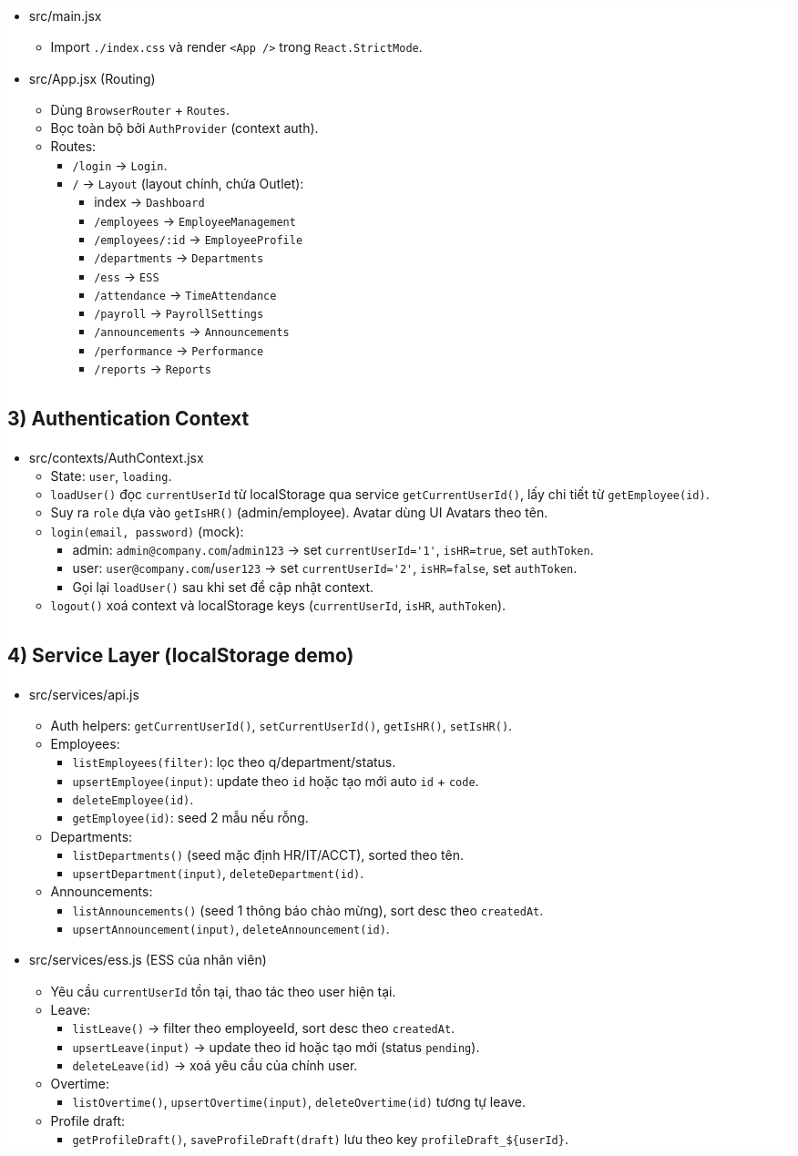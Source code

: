 - src/main.jsx
  - Import `./index.css` và render `<App />` trong `React.StrictMode`.

- src/App.jsx (Routing)
  - Dùng `BrowserRouter` + `Routes`.
  - Bọc toàn bộ bởi `AuthProvider` (context auth).
  - Routes:
    - `/login` → `Login`.
    - `/` → `Layout` (layout chính, chứa Outlet):
      - index → `Dashboard`
      - `/employees` → `EmployeeManagement`
      - `/employees/:id` → `EmployeeProfile`
      - `/departments` → `Departments`
      - `/ess` → `ESS`
      - `/attendance` → `TimeAttendance`
      - `/payroll` → `PayrollSettings`
      - `/announcements` → `Announcements`
      - `/performance` → `Performance`
      - `/reports` → `Reports`

## 3) Authentication Context

- src/contexts/AuthContext.jsx
  - State: `user`, `loading`.
  - `loadUser()` đọc `currentUserId` từ localStorage qua service `getCurrentUserId()`, lấy chi tiết từ `getEmployee(id)`.
  - Suy ra `role` dựa vào `getIsHR()` (admin/employee). Avatar dùng UI Avatars theo tên.
  - `login(email, password)` (mock):
    - admin: `admin@company.com`/`admin123` → set `currentUserId='1'`, `isHR=true`, set `authToken`.
    - user: `user@company.com`/`user123` → set `currentUserId='2'`, `isHR=false`, set `authToken`.
    - Gọi lại `loadUser()` sau khi set để cập nhật context.
  - `logout()` xoá context và localStorage keys (`currentUserId`, `isHR`, `authToken`).

## 4) Service Layer (localStorage demo)

- src/services/api.js
  - Auth helpers: `getCurrentUserId()`, `setCurrentUserId()`, `getIsHR()`, `setIsHR()`.
  - Employees:
    - `listEmployees(filter)`: lọc theo q/department/status.
    - `upsertEmployee(input)`: update theo `id` hoặc tạo mới auto `id` + `code`.
    - `deleteEmployee(id)`.
    - `getEmployee(id)`: seed 2 mẫu nếu rỗng.
  - Departments:
    - `listDepartments()` (seed mặc định HR/IT/ACCT), sorted theo tên.
    - `upsertDepartment(input)`, `deleteDepartment(id)`.
  - Announcements:
    - `listAnnouncements()` (seed 1 thông báo chào mừng), sort desc theo `createdAt`.
    - `upsertAnnouncement(input)`, `deleteAnnouncement(id)`.

- src/services/ess.js (ESS của nhân viên)
  - Yêu cầu `currentUserId` tồn tại, thao tác theo user hiện tại.
  - Leave:
    - `listLeave()` → filter theo employeeId, sort desc theo `createdAt`.
    - `upsertLeave(input)` → update theo id hoặc tạo mới (status `pending`).
    - `deleteLeave(id)` → xoá yêu cầu của chính user.
  - Overtime:
    - `listOvertime()`, `upsertOvertime(input)`, `deleteOvertime(id)` tương tự leave.
  - Profile draft:
    - `getProfileDraft()`, `saveProfileDraft(draft)` lưu theo key `profileDraft_${userId}`.

